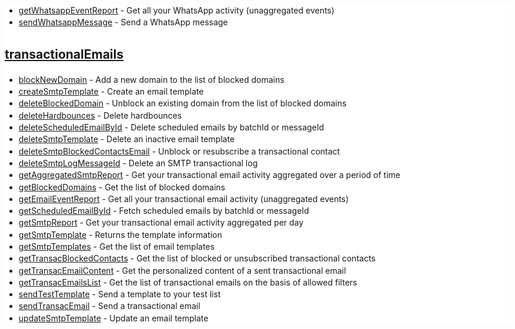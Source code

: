 * [getWhatsappEventReport](docs/sdks/transactionalwhatsapp/README.md#getwhatsappeventreport) - Get all your WhatsApp activity (unaggregated events)
* [sendWhatsappMessage](docs/sdks/transactionalwhatsapp/README.md#sendwhatsappmessage) - Send a WhatsApp message

## [transactionalEmails](docs/sdks/transactionalemails/README.md)

* [blockNewDomain](docs/sdks/transactionalemails/README.md#blocknewdomain) - Add a new domain to the list of blocked domains
* [createSmtpTemplate](docs/sdks/transactionalemails/README.md#createsmtptemplate) - Create an email template
* [deleteBlockedDomain](docs/sdks/transactionalemails/README.md#deleteblockeddomain) - Unblock an existing domain from the list of blocked domains
* [deleteHardbounces](docs/sdks/transactionalemails/README.md#deletehardbounces) - Delete hardbounces
* [deleteScheduledEmailById](docs/sdks/transactionalemails/README.md#deletescheduledemailbyid) - Delete scheduled emails by batchId or messageId
* [deleteSmtpTemplate](docs/sdks/transactionalemails/README.md#deletesmtptemplate) - Delete an inactive email template
* [deleteSmtpBlockedContactsEmail](docs/sdks/transactionalemails/README.md#deletesmtpblockedcontactsemail) - Unblock or resubscribe a transactional contact
* [deleteSmtpLogMessageId](docs/sdks/transactionalemails/README.md#deletesmtplogmessageid) - Delete an SMTP transactional log
* [getAggregatedSmtpReport](docs/sdks/transactionalemails/README.md#getaggregatedsmtpreport) - Get your transactional email activity aggregated over a period of time
* [getBlockedDomains](docs/sdks/transactionalemails/README.md#getblockeddomains) - Get the list of blocked domains
* [getEmailEventReport](docs/sdks/transactionalemails/README.md#getemaileventreport) - Get all your transactional email activity (unaggregated events)
* [getScheduledEmailById](docs/sdks/transactionalemails/README.md#getscheduledemailbyid) - Fetch scheduled emails by batchId or messageId
* [getSmtpReport](docs/sdks/transactionalemails/README.md#getsmtpreport) - Get your transactional email activity aggregated per day
* [getSmtpTemplate](docs/sdks/transactionalemails/README.md#getsmtptemplate) - Returns the template information
* [getSmtpTemplates](docs/sdks/transactionalemails/README.md#getsmtptemplates) - Get the list of email templates
* [getTransacBlockedContacts](docs/sdks/transactionalemails/README.md#gettransacblockedcontacts) - Get the list of blocked or unsubscribed transactional contacts
* [getTransacEmailContent](docs/sdks/transactionalemails/README.md#gettransacemailcontent) - Get the personalized content of a sent transactional email
* [getTransacEmailsList](docs/sdks/transactionalemails/README.md#gettransacemailslist) - Get the list of transactional emails on the basis of allowed filters
* [sendTestTemplate](docs/sdks/transactionalemails/README.md#sendtesttemplate) - Send a template to your test list
* [sendTransacEmail](docs/sdks/transactionalemails/README.md#sendtransacemail) - Send a transactional email
* [updateSmtpTemplate](docs/sdks/transactionalemails/README.md#updatesmtptemplate) - Update an email template

